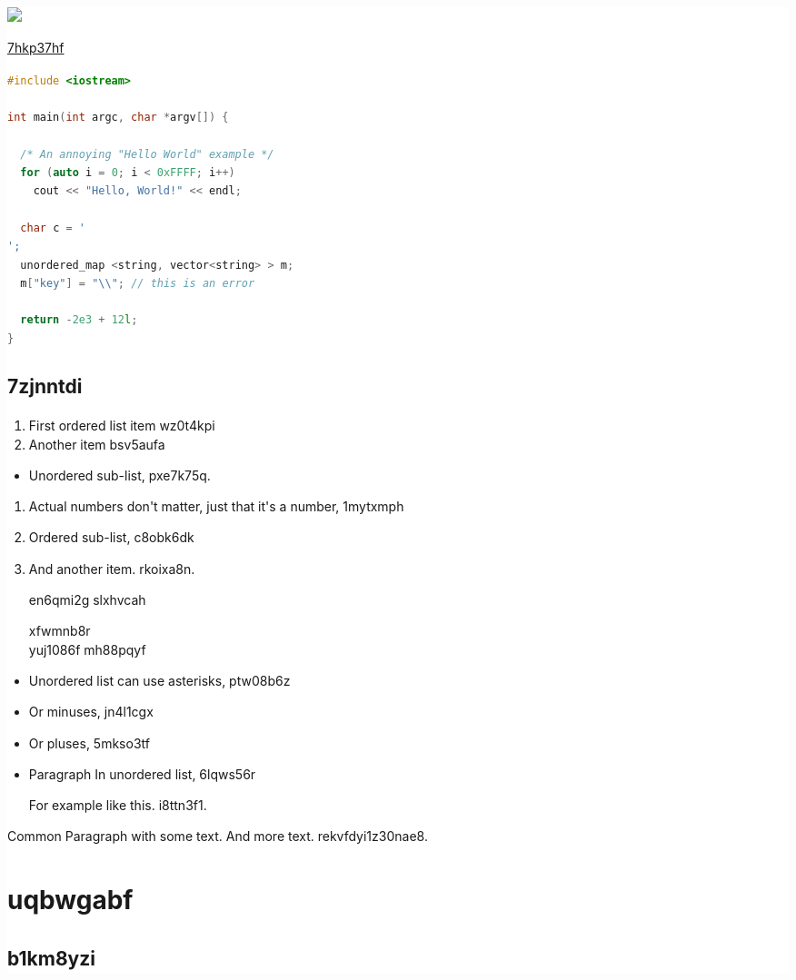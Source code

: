 ![](https://via.placeholder.com/1735x962)

[7hkp37hf](https://gk4hw7ac.com/ob3lrpal)

```cpp
#include <iostream>

int main(int argc, char *argv[]) {

  /* An annoying "Hello World" example */
  for (auto i = 0; i < 0xFFFF; i++)
    cout << "Hello, World!" << endl;

  char c = '
';
  unordered_map <string, vector<string> > m;
  m["key"] = "\\"; // this is an error

  return -2e3 + 12l;
}

```

## 7zjnntdi


1. First ordered list item wz0t4kpi
2. Another item bsv5aufa
  * Unordered sub-list, pxe7k75q.
1. Actual numbers don't matter, just that it's a number, 1mytxmph
  1. Ordered sub-list, c8obk6dk
4. And another item. rkoixa8n.

   en6qmi2g slxhvcah

   xfwmnb8r  
   yuj1086f
   mh88pqyf

* Unordered list can use asterisks, ptw08b6z
- Or minuses, jn4l1cgx
+ Or pluses, 5mkso3tf
- Paragraph In unordered list, 6lqws56r

  For example like this. i8ttn3f1.

Common Paragraph with some text.
And more text. rekvfdyi1z30nae8.

# uqbwgabf

## b1km8yzi
